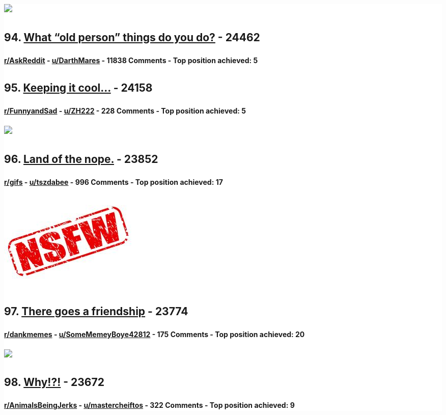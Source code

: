 <a href="https://www.youtube.com/watch?v=F_ZFAMtFs1k"><img src="https://a.thumbs.redditmedia.com/UxzyW9tN66XnuEvzrOYStFNXiKC-vIo8Fad6H7-xaU0.jpg"></img></a>

## 94. [What “old person” things do you do?](http://reddit.com/r/AskReddit/comments/asvnyq/what_old_person_things_do_you_do/) - 24462
#### [r/AskReddit](http://reddit.com/r/AskReddit) - [u/DarthMares](http://reddit.com/u/DarthMares) - 11838 Comments - Top position achieved: 5

## 95. [Keeping it cool...](http://reddit.com/r/FunnyandSad/comments/asnvzn/keeping_it_cool/) - 24158
#### [r/FunnyandSad](http://reddit.com/r/FunnyandSad) - [u/ZH222](http://reddit.com/u/ZH222) - 228 Comments - Top position achieved: 5

<a href="https://i.redd.it/zxx8jj58yph21.jpg"><img src="https://b.thumbs.redditmedia.com/83fYrRghBAF6U7VpjQYF4lB8SqqxnxpmIT5XQXJugOk.jpg"></img></a>

## 96. [Land of the nope.](http://reddit.com/r/gifs/comments/asoxbb/land_of_the_nope/) - 23852
#### [r/gifs](http://reddit.com/r/gifs) - [u/tszdabee](http://reddit.com/u/tszdabee) - 996 Comments - Top position achieved: 17

<a href="https://i.imgur.com/T5iDqtR.gifv"><img src="https://github.com/mgerb/top-of-reddit/raw/master/nsfw.jpg"></img></a>

## 97. [There goes a friendship](http://reddit.com/r/dankmemes/comments/asna1f/there_goes_a_friendship/) - 23774
#### [r/dankmemes](http://reddit.com/r/dankmemes) - [u/SomeMemeyBoye42812](http://reddit.com/u/SomeMemeyBoye42812) - 175 Comments - Top position achieved: 20

<a href="https://i.redd.it/sksg6diilph21.jpg"><img src="https://b.thumbs.redditmedia.com/V7pYSo72F4NxU7aJGgHKOt6z4K40kSKfYDF2YPWrfec.jpg"></img></a>

## 98. [Why!?!](http://reddit.com/r/AnimalsBeingJerks/comments/aspurm/why/) - 23672
#### [r/AnimalsBeingJerks](http://reddit.com/r/AnimalsBeingJerks) - [u/mastercheiftos](http://reddit.com/u/mastercheiftos) - 322 Comments - Top position achieved: 9
